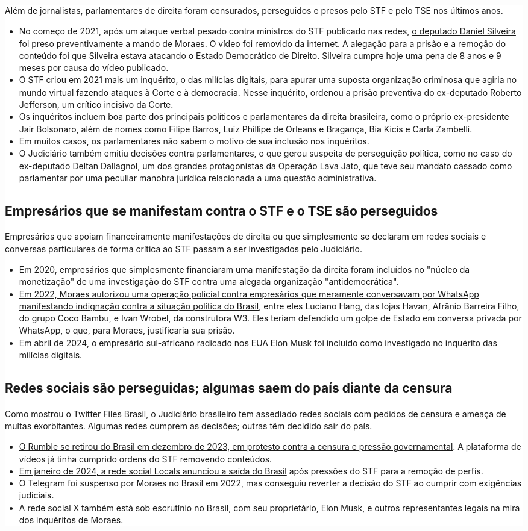 Além de jornalistas, parlamentares de direita foram censurados, perseguidos e presos pelo STF e pelo TSE nos últimos anos.

*   No começo de 2021, após um ataque verbal pesado contra ministros do STF publicado nas redes, [o deputado Daniel Silveira foi preso preventivamente a mando de Moraes](https://www.gazetadopovo.com.br/vida-e-cidadania/para-juristas-decisoes-de-alexandre-de-moraes-no-caso-daniel-silveira-sao-inconstitucionais/). O vídeo foi removido da internet. A alegação para a prisão e a remoção do conteúdo foi que Silveira estava atacando o Estado Democrático de Direito. Silveira cumpre hoje uma pena de 8 anos e 9 meses por causa do vídeo publicado.
*   O STF criou em 2021 mais um inquérito, o das milícias digitais, para apurar uma suposta organização criminosa que agiria no mundo virtual fazendo ataques à Corte e à democracia. Nesse inquérito, ordenou a prisão preventiva do ex-deputado Roberto Jefferson, um crítico incisivo da Corte.
*   Os inquéritos incluem boa parte dos principais políticos e parlamentares da direita brasileira, como o próprio ex-presidente Jair Bolsonaro, além de nomes como Filipe Barros, Luiz Phillipe de Orleans e Bragança, Bia Kicis e Carla Zambelli.
*   Em muitos casos, os parlamentares não sabem o motivo de sua inclusão nos inquéritos.
*   O Judiciário também emitiu decisões contra parlamentares, o que gerou suspeita de perseguição política, como no caso do ex-deputado Deltan Dallagnol, um dos grandes protagonistas da Operação Lava Jato, que teve seu mandato cassado como parlamentar por uma peculiar manobra jurídica relacionada a uma questão administrativa.

## Empresários que se manifestam contra o STF e o TSE são perseguidos

Empresários que apoiam financeiramente manifestações de direita ou que simplesmente se declaram em redes sociais e conversas particulares de forma crítica ao STF passam a ser investigados pelo Judiciário.

*   Em 2020, empresários que simplesmente financiaram uma manifestação da direita foram incluídos no "núcleo da monetização" de uma investigação do STF contra uma alegada organização "antidemocrática".
*   [Em 2022, Moraes autorizou uma operação policial contra empresários que meramente conversavam por WhatsApp manifestando indignação contra a situação política do Brasil](https://www.gazetadopovo.com.br/vida-e-cidadania/busca-contra-empresarios-e-mais-um-ato-inconstitucional-de-moraes/), entre eles Luciano Hang, das lojas Havan, Afrânio Barreira Filho, do grupo Coco Bambu, e Ivan Wrobel, da construtora W3. Eles teriam defendido um golpe de Estado em conversa privada por WhatsApp, o que, para Moraes, justificaria sua prisão.
*   Em abril de 2024, o empresário sul-africano radicado nos EUA Elon Musk foi incluído como investigado no inquérito das milícias digitais.

## Redes sociais são perseguidas; algumas saem do país diante da censura

Como mostrou o Twitter Files Brasil, o Judiciário brasileiro tem assediado redes sociais com pedidos de censura e ameaça de multas exorbitantes. Algumas redes cumprem as decisões; outras têm decidido sair do país.

*   [O Rumble se retirou do Brasil em dezembro de 2023, em protesto contra a censura e pressão governamental](https://www.gazetadopovo.com.br/vida-e-cidadania/rumble-anuncia-saida-do-brasil-em-protesto-contra-censura-imposta-a-usuarios/). A plataforma de vídeos já tinha cumprido ordens do STF removendo conteúdos.
*   [Em janeiro de 2024, a rede social Locals anunciou a saída do Brasil](https://www.gazetadopovo.com.br/vida-e-cidadania/rede-social-locals-anuncia-que-deixara-o-brasil-apos-pressao-do-stf-para-deletar-perfis/) após pressões do STF para a remoção de perfis.
*   O Telegram foi suspenso por Moraes no Brasil em 2022, mas conseguiu reverter a decisão do STF ao cumprir com exigências judiciais.
*   [A rede social X também está sob escrutínio no Brasil, com seu proprietário, Elon Musk, e outros representantes legais na mira dos inquéritos de Moraes](https://www.gazetadopovo.com.br/republica/moraes-manda-pf-interrogar-executivos-do-x-no-brasil/).
